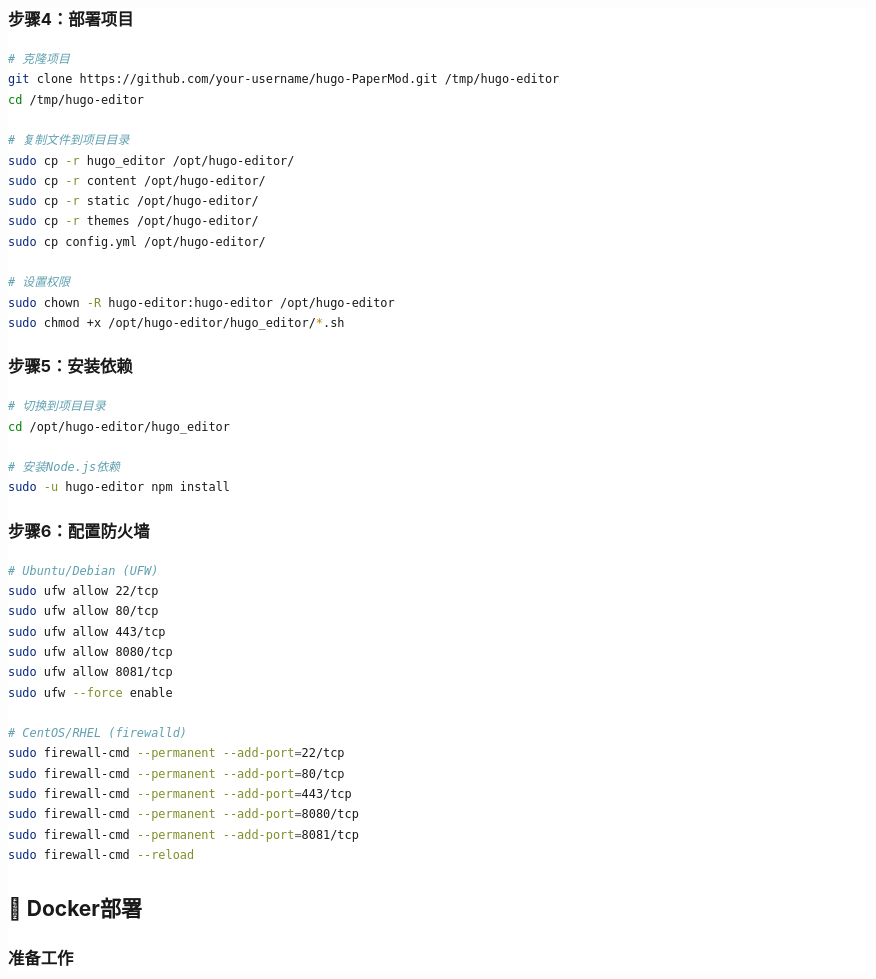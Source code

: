 ### 步骤4：部署项目

```bash
# 克隆项目
git clone https://github.com/your-username/hugo-PaperMod.git /tmp/hugo-editor
cd /tmp/hugo-editor

# 复制文件到项目目录
sudo cp -r hugo_editor /opt/hugo-editor/
sudo cp -r content /opt/hugo-editor/
sudo cp -r static /opt/hugo-editor/
sudo cp -r themes /opt/hugo-editor/
sudo cp config.yml /opt/hugo-editor/

# 设置权限
sudo chown -R hugo-editor:hugo-editor /opt/hugo-editor
sudo chmod +x /opt/hugo-editor/hugo_editor/*.sh
```

### 步骤5：安装依赖

```bash
# 切换到项目目录
cd /opt/hugo-editor/hugo_editor

# 安装Node.js依赖
sudo -u hugo-editor npm install
```

### 步骤6：配置防火墙

```bash
# Ubuntu/Debian (UFW)
sudo ufw allow 22/tcp
sudo ufw allow 80/tcp
sudo ufw allow 443/tcp
sudo ufw allow 8080/tcp
sudo ufw allow 8081/tcp
sudo ufw --force enable

# CentOS/RHEL (firewalld)
sudo firewall-cmd --permanent --add-port=22/tcp
sudo firewall-cmd --permanent --add-port=80/tcp
sudo firewall-cmd --permanent --add-port=443/tcp
sudo firewall-cmd --permanent --add-port=8080/tcp
sudo firewall-cmd --permanent --add-port=8081/tcp
sudo firewall-cmd --reload
```

## 🐳 Docker部署

### 准备工作
